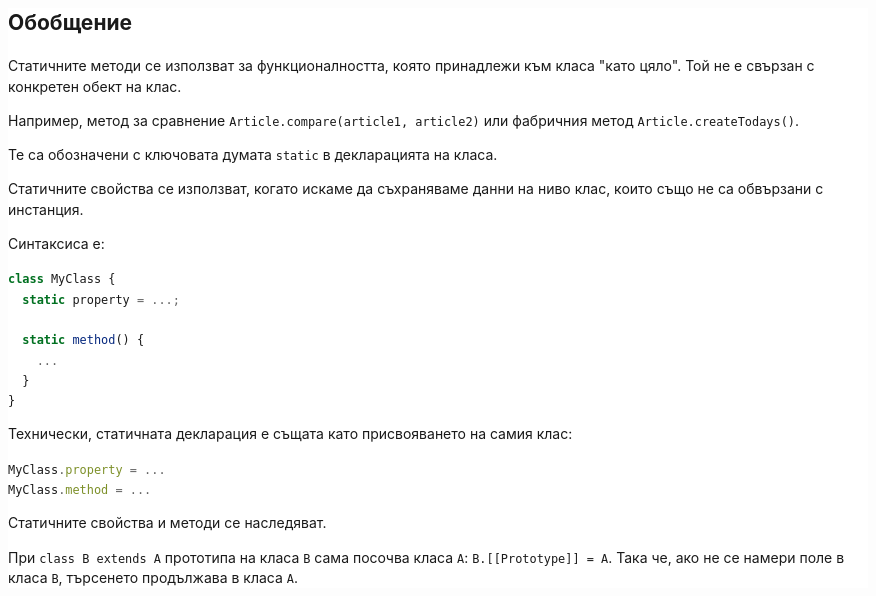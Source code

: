 ## Обобщение

Статичните методи се използват за функционалността, която принадлежи към класа "като цяло". Той не е свързан с конкретен обект на клас.

Например, метод за сравнение `Article.compare(article1, article2)` или фабричния метод `Article.createTodays()`.

Те са обозначени с ключовата думата `static` в декларацията на класа.

Статичните свойства се използват, когато искаме да съхраняваме данни на ниво клас, които също не са обвързани с инстанция.

Синтаксиса е:

```js
class MyClass {
  static property = ...;

  static method() {
    ...
  }
}
```

Технически, статичната декларация е същата като присвояването на самия клас:

```js
MyClass.property = ...
MyClass.method = ...
```

Статичните свойства и методи се наследяват.

При `class B extends A` прототипа на класа `B` сама посочва класа `A`: `B.[[Prototype]] = A`. Така че, ако не се намери поле в класа `B`, търсенето продължава в класа `A`.
